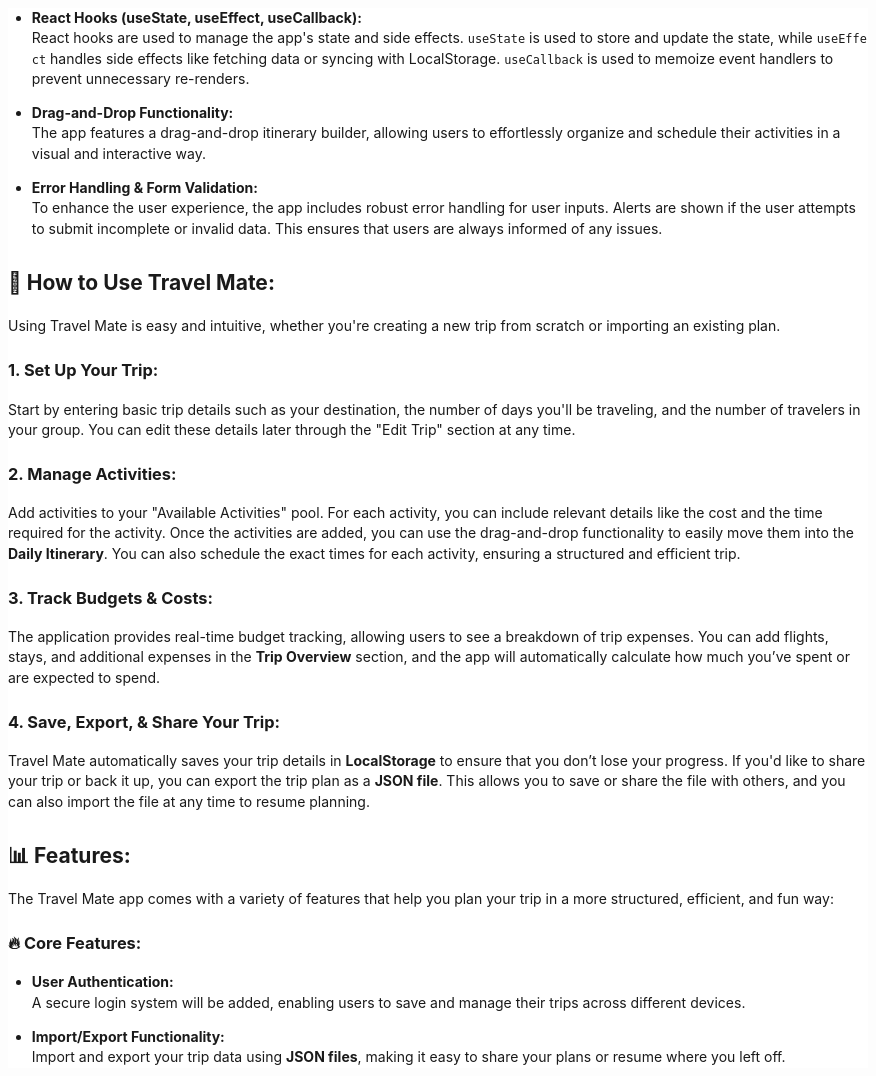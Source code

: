 - **React Hooks (useState, useEffect, useCallback):**  
  React hooks are used to manage the app's state and side effects. `useState` is used to store and update the state, while `useEffect` handles side effects like fetching data or syncing with LocalStorage. `useCallback` is used to memoize event handlers to prevent unnecessary re-renders.

- **Drag-and-Drop Functionality:**  
  The app features a drag-and-drop itinerary builder, allowing users to effortlessly organize and schedule their activities in a visual and interactive way.

- **Error Handling & Form Validation:**  
  To enhance the user experience, the app includes robust error handling for user inputs. Alerts are shown if the user attempts to submit incomplete or invalid data. This ensures that users are always informed of any issues.

## 📖 How to Use Travel Mate:
Using Travel Mate is easy and intuitive, whether you're creating a new trip from scratch or importing an existing plan.

### 1. **Set Up Your Trip:**
   Start by entering basic trip details such as your destination, the number of days you'll be traveling, and the number of travelers in your group. You can edit these details later through the "Edit Trip" section at any time.

### 2. **Manage Activities:**
   Add activities to your "Available Activities" pool. For each activity, you can include relevant details like the cost and the time required for the activity. Once the activities are added, you can use the drag-and-drop functionality to easily move them into the **Daily Itinerary**. You can also schedule the exact times for each activity, ensuring a structured and efficient trip.

### 3. **Track Budgets & Costs:**
   The application provides real-time budget tracking, allowing users to see a breakdown of trip expenses. You can add flights, stays, and additional expenses in the **Trip Overview** section, and the app will automatically calculate how much you’ve spent or are expected to spend.

### 4. **Save, Export, & Share Your Trip:**
   Travel Mate automatically saves your trip details in **LocalStorage** to ensure that you don’t lose your progress. If you'd like to share your trip or back it up, you can export the trip plan as a **JSON file**. This allows you to save or share the file with others, and you can also import the file at any time to resume planning.

## 📊 Features:
The Travel Mate app comes with a variety of features that help you plan your trip in a more structured, efficient, and fun way:

### 🔥 **Core Features:**
- **User Authentication:**  
  A secure login system will be added, enabling users to save and manage their trips across different devices.

- **Import/Export Functionality:**  
  Import and export your trip data using **JSON files**, making it easy to share your plans or resume where you left off.
